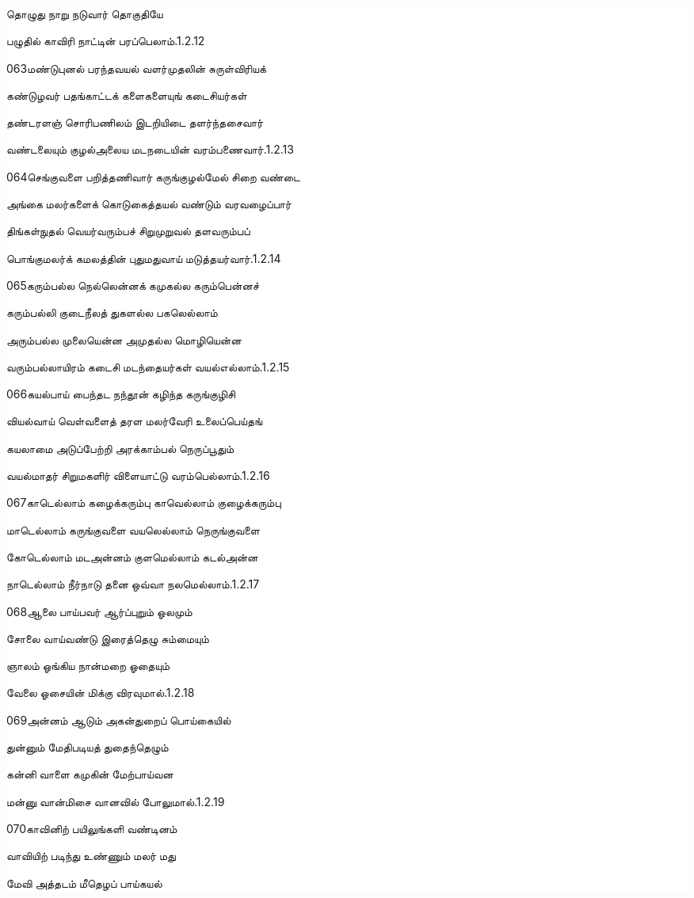 தொழுது நாறு நடுவார் தொகுதியே  

பழுதில் காவிரி நாட்டின் பரப்பெலாம்.1.2.12

 063மண்டுபுனல் பரந்தவயல் வளர்முதலின் சுருள்விரியக்  

கண்டுழவர் பதங்காட்டக் களைகளையுங் கடைசியர்கள்  

தண்டரளஞ் சொரிபணிலம் இடறியிடை தளர்ந்தசைவார்  

வண்டலையும் குழல்அலைய மடநடையின் வரம்பணைவார்.1.2.13

 064செங்குவளை பறித்தணிவார் கருங்குழல்மேல் சிறை வண்டை  

அங்கை மலர்களைக் கொடுகைத்தயல் வண்டும் வரவழைப்பார்  

திங்கள்நுதல் வெயர்வரும்பச் சிறுமுறுவல் தளவரும்பப்  

பொங்குமலர்க் கமலத்தின் புதுமதுவாய் மடுத்தயர்வார்.1.2.14

 065கரும்பல்ல நெல்லென்னக் கமுகல்ல கரும்பென்னச்  

கரும்பல்லி குடைநீலத் துகளல்ல பகலெல்லாம்  

அரும்பல்ல முலையென்ன அமுதல்ல மொழியென்ன  

வரும்பல்லாயிரம் கடைசி மடந்தையர்கள் வயல்எல்லாம்.1.2.15

 066கயல்பாய் பைந்தட நந்தூன் கழிந்த கருங்குழிசி  

வியல்வாய் வெள்வளைத் தரள மலர்வேரி உலைப்பெய்தங்  

கயலாமை அடுப்பேற்றி அரக்காம்பல் நெருப்பூதும்  

வயல்மாதர் சிறுமகளிர் விளையாட்டு வரம்பெல்லாம்.1.2.16

 067காடெல்லாம் கழைக்கரும்பு காவெல்லாம் குழைக்கரும்பு  

மாடெல்லாம் கருங்குவளை வயலெல்லாம் நெருங்குவளை  

கோடெல்லாம் மடஅன்னம் குளமெல்லாம் கடல்அன்ன  

நாடெல்லாம் நீர்நாடு தனை ஒவ்வா நலமெல்லாம்.1.2.17

 068ஆலை பாய்பவர் ஆர்ப்புறும் ஓலமும்  

சோலை வாய்வண்டு இரைத்தெழு சும்மையும்  

ஞாலம் ஓங்கிய நான்மறை ஓதையும்  

வேலை ஓசையின் மிக்கு விரவுமால்.1.2.18

 069அன்னம் ஆடும் அகன்துறைப் பொய்கையில்  

துன்னும் மேதிபடியத் துதைந்தெழும்  

கன்னி வாளை கமுகின் மேற்பாய்வன  

மன்னு வான்மிசை வானவில் போலுமால்.1.2.19

 070காவினிற் பயிலுங்களி வண்டினம்  

வாவியிற் படிந்து உண்ணும் மலர் மது  

மேவி அத்தடம் மீதெழப் பாய்கயல்  
